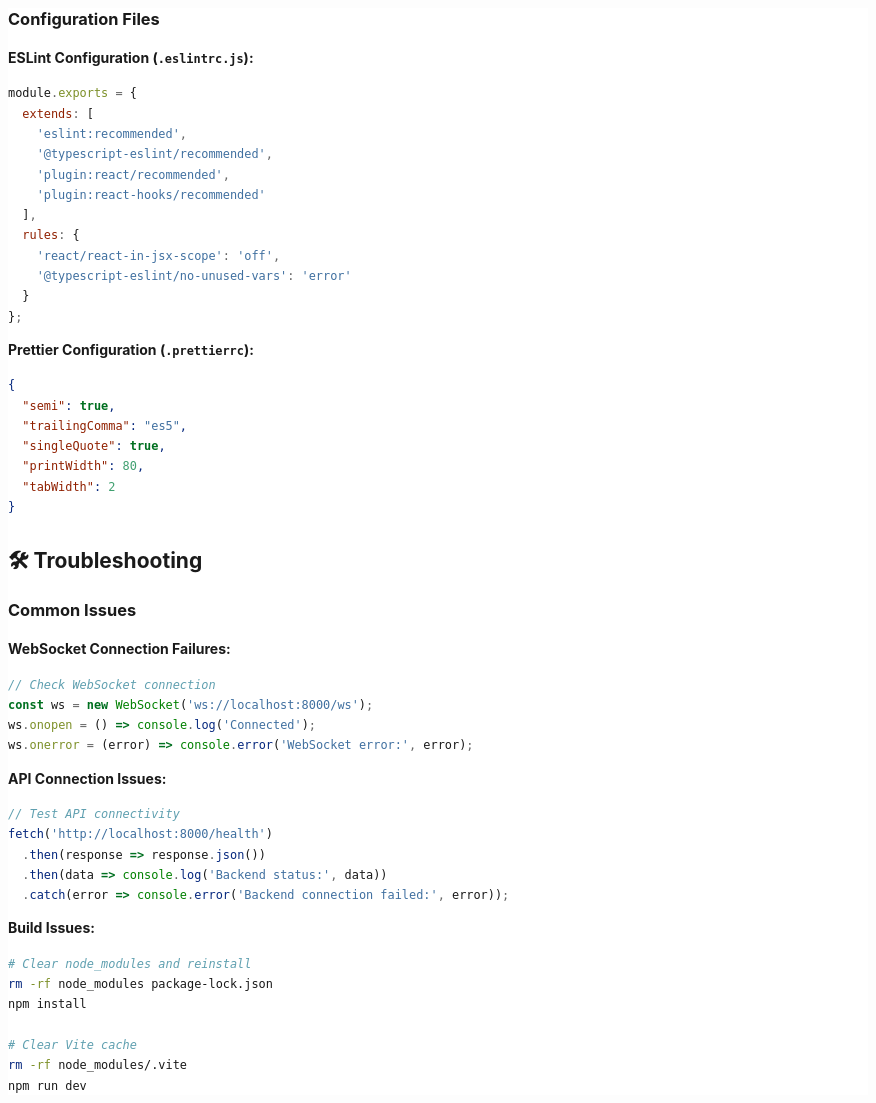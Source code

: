 ### Configuration Files

**ESLint Configuration (`.eslintrc.js`):**
```javascript
module.exports = {
  extends: [
    'eslint:recommended',
    '@typescript-eslint/recommended',
    'plugin:react/recommended',
    'plugin:react-hooks/recommended'
  ],
  rules: {
    'react/react-in-jsx-scope': 'off',
    '@typescript-eslint/no-unused-vars': 'error'
  }
};
```

**Prettier Configuration (`.prettierrc`):**
```json
{
  "semi": true,
  "trailingComma": "es5",
  "singleQuote": true,
  "printWidth": 80,
  "tabWidth": 2
}
```

## 🛠️ Troubleshooting

### Common Issues

**WebSocket Connection Failures:**
```typescript
// Check WebSocket connection
const ws = new WebSocket('ws://localhost:8000/ws');
ws.onopen = () => console.log('Connected');
ws.onerror = (error) => console.error('WebSocket error:', error);
```

**API Connection Issues:**
```typescript
// Test API connectivity
fetch('http://localhost:8000/health')
  .then(response => response.json())
  .then(data => console.log('Backend status:', data))
  .catch(error => console.error('Backend connection failed:', error));
```

**Build Issues:**
```bash
# Clear node_modules and reinstall
rm -rf node_modules package-lock.json
npm install

# Clear Vite cache
rm -rf node_modules/.vite
npm run dev
```
